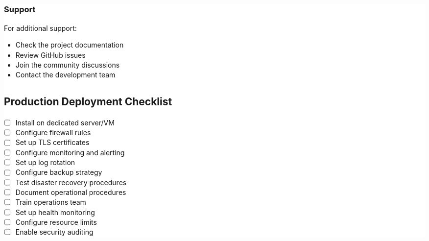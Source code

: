 ### Support

For additional support:
- Check the project documentation
- Review GitHub issues
- Join the community discussions
- Contact the development team

## Production Deployment Checklist

- [ ] Install on dedicated server/VM
- [ ] Configure firewall rules
- [ ] Set up TLS certificates
- [ ] Configure monitoring and alerting
- [ ] Set up log rotation
- [ ] Configure backup strategy
- [ ] Test disaster recovery procedures
- [ ] Document operational procedures
- [ ] Train operations team
- [ ] Set up health monitoring
- [ ] Configure resource limits
- [ ] Enable security auditing
